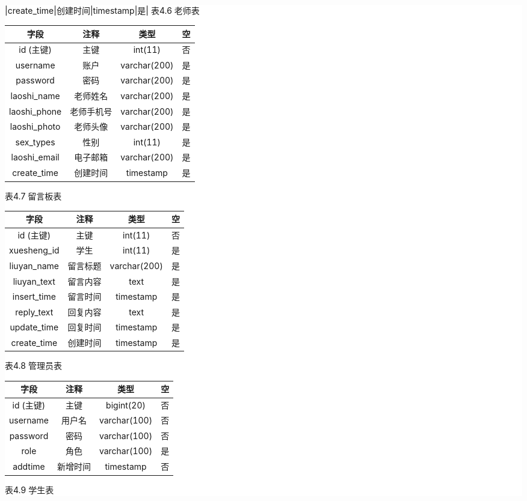 |create\_time|创建时间|timestamp|是|
表4.6 老师表

|字段|注释|类型|空|
| :-: | :-: | :-: | :-: |
|id (主键)|主键|int(11)|否|
|username|账户|varchar(200)|是|
|password|密码|varchar(200)|是|
|laoshi\_name|老师姓名 |varchar(200)|是|
|laoshi\_phone|老师手机号|varchar(200)|是|
|laoshi\_photo|老师头像|varchar(200)|是|
|sex\_types|性别|int(11)|是|
|laoshi\_email|电子邮箱|varchar(200)|是|
|create\_time|创建时间|timestamp|是|
表4.7 留言板表

|字段|注释|类型|空|
| :-: | :-: | :-: | :-: |
|id (主键)|主键|int(11)|否|
|xuesheng\_id|学生|int(11)|是|
|liuyan\_name|留言标题 |varchar(200)|是|
|liuyan\_text|留言内容|text|是|
|insert\_time|留言时间|timestamp|是|
|reply\_text|回复内容|text|是|
|update\_time|回复时间|timestamp|是|
|create\_time|创建时间 |timestamp|是|
表4.8 管理员表

|字段|注释|类型|空|
| :-: | :-: | :-: | :-: |
|id (主键)|主键|bigint(20)|否|
|username|用户名|varchar(100)|否|
|password|密码|varchar(100)|否|
|role|角色|varchar(100)|是|
|addtime|新增时间|timestamp|否|
表4.9 学生表
